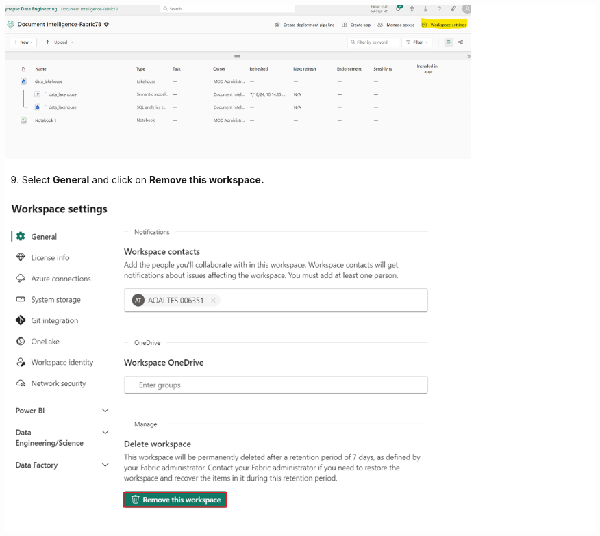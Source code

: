 <img src="./media/image93.png"
style="width:7.08232in;height:2.35018in" />

9.  Select **General** and click on **Remove this workspace.**

<img src="./media/image94.png" style="width:6.5in;height:5.03056in"
alt="A screenshot of a computer settings Description automatically generated" />
